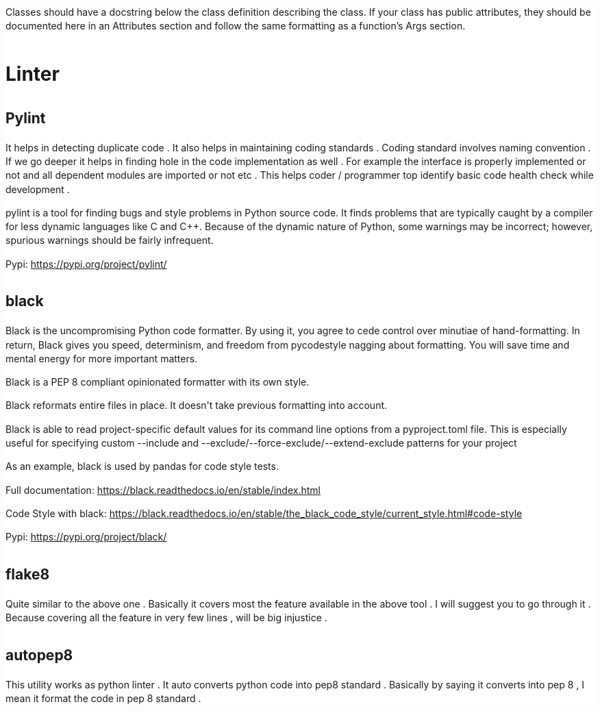 Classes should have a docstring below the class definition describing the class. If your class has public attributes, they should be documented here in an Attributes section and follow the same formatting as a function’s Args section.


# Linter 

## Pylint
It helps in detecting duplicate code . It also helps in maintaining coding standards . Coding standard involves naming convention . If we go deeper it helps in finding hole in the code implementation as well . For example the interface is properly implemented or not and all dependent modules are imported or not etc . This helps coder / programmer top identify basic code health check while development .

pylint is a tool for finding bugs and style problems in Python source code. It finds problems that are typically caught by a compiler for less dynamic languages like C and C++. Because of the dynamic nature of Python, some warnings may be incorrect; however, spurious warnings should be fairly infrequent.

Pypi: https://pypi.org/project/pylint/


## black
Black is the uncompromising Python code formatter. By using it, you agree to cede control over minutiae of hand-formatting. In return, Black gives you speed, determinism, and freedom from pycodestyle nagging about formatting. You will save time and mental energy for more important matters.

Black is a PEP 8 compliant opinionated formatter with its own style.

Black reformats entire files in place. It doesn't take previous formatting into account.

Black is able to read project-specific default values for its command line options from a pyproject.toml file. This is especially useful for specifying custom --include and --exclude/--force-exclude/--extend-exclude patterns for your project

As an example, black is used by pandas for code style tests. 

Full documentation: https://black.readthedocs.io/en/stable/index.html

Code Style with black: https://black.readthedocs.io/en/stable/the_black_code_style/current_style.html#code-style

Pypi: https://pypi.org/project/black/

## flake8
Quite similar to the above one . Basically it covers most the feature available in the above tool . I will suggest you to go through it . Because covering all the feature in very few lines , will be big injustice .

## autopep8
This utility works as python linter . It auto converts python code into pep8 standard . Basically by saying it converts into pep 8 , I mean it format the code in pep 8 standard .
